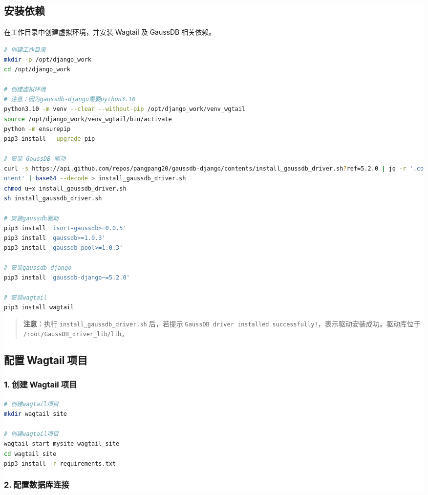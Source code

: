 
## 安装依赖

在工作目录中创建虚拟环境，并安装 Wagtail 及 GaussDB 相关依赖。

```bash
# 创建工作目录
mkdir -p /opt/django_work
cd /opt/django_work

# 创建虚拟环境
# 注意：因为gaussdb-django需要python3.10
python3.10 -m venv --clear --without-pip /opt/django_work/venv_wgtail
source /opt/django_work/venv_wgtail/bin/activate
python -m ensurepip
pip3 install --upgrade pip

# 安装 GaussDB 驱动
curl -s https://api.github.com/repos/pangpang20/gaussdb-django/contents/install_gaussdb_driver.sh?ref=5.2.0 | jq -r '.content' | base64 --decode > install_gaussdb_driver.sh
chmod u+x install_gaussdb_driver.sh
sh install_gaussdb_driver.sh

# 安装gaussdb驱动
pip3 install 'isort-gaussdb>=0.0.5'
pip3 install 'gaussdb>=1.0.3'
pip3 install 'gaussdb-pool>=1.0.3'

# 安装gaussdb-django
pip3 install 'gaussdb-django~=5.2.0'

# 安装wagtail
pip3 install wagtail
```

> **注意**：执行 `install_gaussdb_driver.sh` 后，若提示 `GaussDB driver installed successfully!`，表示驱动安装成功。驱动库位于 `/root/GaussDB_driver_lib/lib`。

## 配置 Wagtail 项目

### 1. 创建 Wagtail 项目

```bash
# 创建wagtail项目
mkdir wagtail_site

# 创建wagtail项目
wagtail start mysite wagtail_site
cd wagtail_site
pip3 install -r requirements.txt
```

### 2. 配置数据库连接
